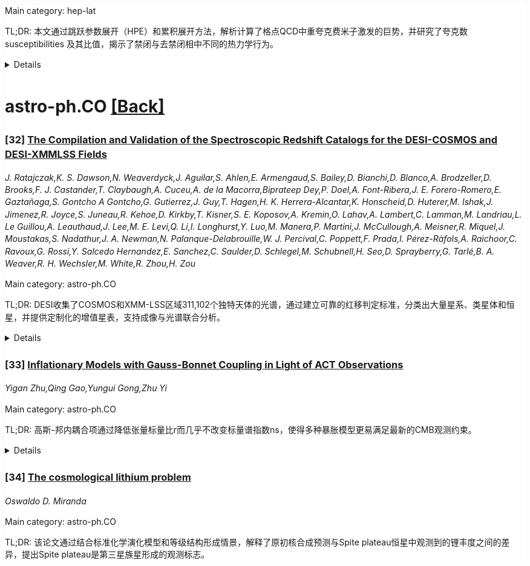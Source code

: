 Main category: hep-lat

TL;DR: 本文通过跳跃参数展开（HPE）和累积展开方法，解析计算了格点QCD中重夸克费米子激发的巨势，并研究了夸克数 susceptibilities 及其比值，揭示了禁闭与去禁闭相中不同的热力学行为。


<details><summary>Details</summary></details>


<div id='astro-ph.CO'></div>

# astro-ph.CO [[Back]](#toc)

### [32] [The Compilation and Validation of the Spectroscopic Redshift Catalogs for the DESI-COSMOS and DESI-XMMLSS Fields](https://arxiv.org/abs/2508.09286)
*J. Ratajczak,K. S. Dawson,N. Weaverdyck,J. Aguilar,S. Ahlen,E. Armengaud,S. Bailey,D. Bianchi,D. Blanco,A. Brodzeller,D. Brooks,F. J. Castander,T. Claybaugh,A. Cuceu,A. de la Macorra,Biprateep Dey,P. Doel,A. Font-Ribera,J. E. Forero-Romero,E. Gaztañaga,S. Gontcho A Gontcho,G. Gutierrez,J. Guy,T. Hagen,H. K. Herrera-Alcantar,K. Honscheid,D. Huterer,M. Ishak,J. Jimenez,R. Joyce,S. Juneau,R. Kehoe,D. Kirkby,T. Kisner,S. E. Koposov,A. Kremin,O. Lahav,A. Lambert,C. Lamman,M. Landriau,L. Le Guillou,A. Leauthaud,J. Lee,M. E. Levi,Q. Li,I. Longhurst,Y. Luo,M. Manera,P. Martini,J. McCullough,A. Meisner,R. Miquel,J. Moustakas,S. Nadathur,J. A. Newman,N. Palanque-Delabrouille,W. J. Percival,C. Poppett,F. Prada,I. Pérez-Ràfols,A. Raichoor,C. Ravoux,G. Rossi,Y. Salcedo Hernandez,E. Sanchez,C. Saulder,D. Schlegel,M. Schubnell,H. Seo,D. Sprayberry,G. Tarlé,B. A. Weaver,R. H. Wechsler,M. White,R. Zhou,H. Zou*

Main category: astro-ph.CO

TL;DR: DESI收集了COSMOS和XMM-LSS区域311,102个独特天体的光谱，通过建立可靠的红移判定标准，分类出大量星系、类星体和恒星，并提供定制化的增值星表，支持成像与光谱联合分析。


<details><summary>Details</summary></details>


### [33] [Inflationary Models with Gauss-Bonnet Coupling in Light of ACT Observations](https://arxiv.org/abs/2508.09707)
*Yigan Zhu,Qing Gao,Yungui Gong,Zhu Yi*

Main category: astro-ph.CO

TL;DR: 高斯-邦内耦合项通过降低张量标量比r而几乎不改变标量谱指数ns，使得多种暴胀模型更易满足最新的CMB观测约束。


<details><summary>Details</summary></details>


### [34] [The cosmological lithium problem](https://arxiv.org/abs/2508.09821)
*Oswaldo D. Miranda*

Main category: astro-ph.CO

TL;DR: 该论文通过结合标准化学演化模型和等级结构形成情景，解释了原初核合成预测与Spite plateau恒星中观测到的锂丰度之间的差异，提出Spite plateau是第三星族星形成的观测标志。
